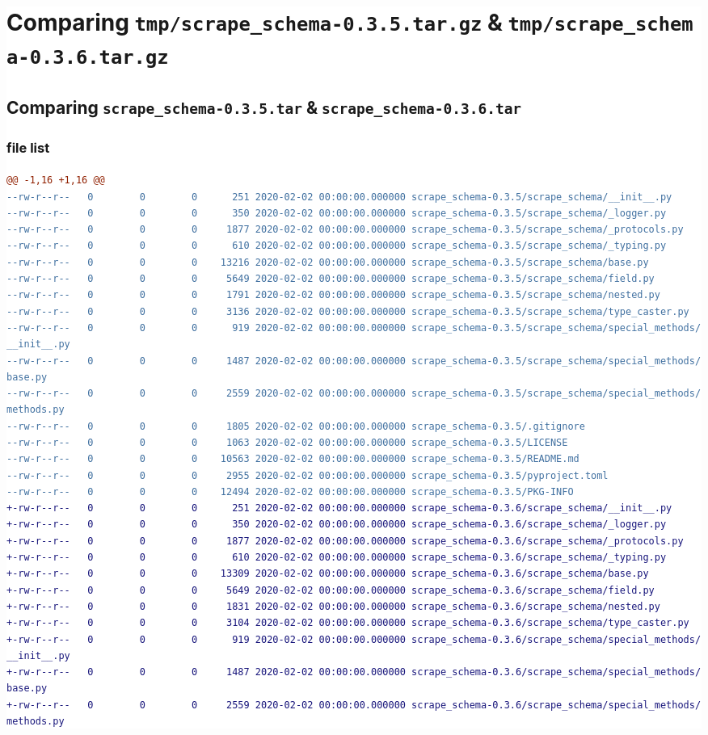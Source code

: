 # Comparing `tmp/scrape_schema-0.3.5.tar.gz` & `tmp/scrape_schema-0.3.6.tar.gz`

## Comparing `scrape_schema-0.3.5.tar` & `scrape_schema-0.3.6.tar`

### file list

```diff
@@ -1,16 +1,16 @@
--rw-r--r--   0        0        0      251 2020-02-02 00:00:00.000000 scrape_schema-0.3.5/scrape_schema/__init__.py
--rw-r--r--   0        0        0      350 2020-02-02 00:00:00.000000 scrape_schema-0.3.5/scrape_schema/_logger.py
--rw-r--r--   0        0        0     1877 2020-02-02 00:00:00.000000 scrape_schema-0.3.5/scrape_schema/_protocols.py
--rw-r--r--   0        0        0      610 2020-02-02 00:00:00.000000 scrape_schema-0.3.5/scrape_schema/_typing.py
--rw-r--r--   0        0        0    13216 2020-02-02 00:00:00.000000 scrape_schema-0.3.5/scrape_schema/base.py
--rw-r--r--   0        0        0     5649 2020-02-02 00:00:00.000000 scrape_schema-0.3.5/scrape_schema/field.py
--rw-r--r--   0        0        0     1791 2020-02-02 00:00:00.000000 scrape_schema-0.3.5/scrape_schema/nested.py
--rw-r--r--   0        0        0     3136 2020-02-02 00:00:00.000000 scrape_schema-0.3.5/scrape_schema/type_caster.py
--rw-r--r--   0        0        0      919 2020-02-02 00:00:00.000000 scrape_schema-0.3.5/scrape_schema/special_methods/__init__.py
--rw-r--r--   0        0        0     1487 2020-02-02 00:00:00.000000 scrape_schema-0.3.5/scrape_schema/special_methods/base.py
--rw-r--r--   0        0        0     2559 2020-02-02 00:00:00.000000 scrape_schema-0.3.5/scrape_schema/special_methods/methods.py
--rw-r--r--   0        0        0     1805 2020-02-02 00:00:00.000000 scrape_schema-0.3.5/.gitignore
--rw-r--r--   0        0        0     1063 2020-02-02 00:00:00.000000 scrape_schema-0.3.5/LICENSE
--rw-r--r--   0        0        0    10563 2020-02-02 00:00:00.000000 scrape_schema-0.3.5/README.md
--rw-r--r--   0        0        0     2955 2020-02-02 00:00:00.000000 scrape_schema-0.3.5/pyproject.toml
--rw-r--r--   0        0        0    12494 2020-02-02 00:00:00.000000 scrape_schema-0.3.5/PKG-INFO
+-rw-r--r--   0        0        0      251 2020-02-02 00:00:00.000000 scrape_schema-0.3.6/scrape_schema/__init__.py
+-rw-r--r--   0        0        0      350 2020-02-02 00:00:00.000000 scrape_schema-0.3.6/scrape_schema/_logger.py
+-rw-r--r--   0        0        0     1877 2020-02-02 00:00:00.000000 scrape_schema-0.3.6/scrape_schema/_protocols.py
+-rw-r--r--   0        0        0      610 2020-02-02 00:00:00.000000 scrape_schema-0.3.6/scrape_schema/_typing.py
+-rw-r--r--   0        0        0    13309 2020-02-02 00:00:00.000000 scrape_schema-0.3.6/scrape_schema/base.py
+-rw-r--r--   0        0        0     5649 2020-02-02 00:00:00.000000 scrape_schema-0.3.6/scrape_schema/field.py
+-rw-r--r--   0        0        0     1831 2020-02-02 00:00:00.000000 scrape_schema-0.3.6/scrape_schema/nested.py
+-rw-r--r--   0        0        0     3104 2020-02-02 00:00:00.000000 scrape_schema-0.3.6/scrape_schema/type_caster.py
+-rw-r--r--   0        0        0      919 2020-02-02 00:00:00.000000 scrape_schema-0.3.6/scrape_schema/special_methods/__init__.py
+-rw-r--r--   0        0        0     1487 2020-02-02 00:00:00.000000 scrape_schema-0.3.6/scrape_schema/special_methods/base.py
+-rw-r--r--   0        0        0     2559 2020-02-02 00:00:00.000000 scrape_schema-0.3.6/scrape_schema/special_methods/methods.py
```